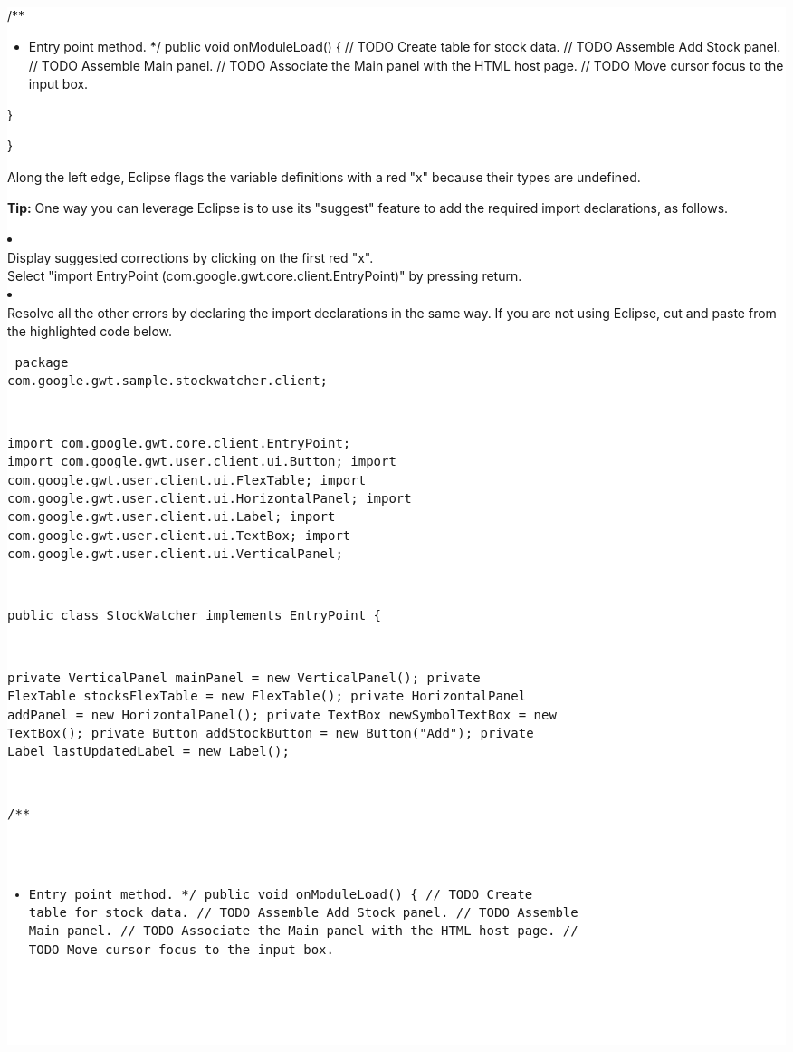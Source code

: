   /**
   * Entry point method.
   */
  public void onModuleLoad() {
    // TODO Create table for stock data.
    // TODO Assemble Add Stock panel.
    // TODO Assemble Main panel.
    // TODO Associate the Main panel with the HTML host page.
    // TODO Move cursor focus to the input box.

  }

}</span></pre></div>
        <div class="details">Along the left edge, Eclipse flags the variable definitions with a red "x" because their types are undefined.</div>
        <p class="note"><b>Tip:</b> One way you can leverage Eclipse is to use its "suggest" feature to add the required import declarations, as follows.</p>
    </li>
    <li>
        <div class="header">Display suggested corrections by clicking on the first red "x".</div>
        <div class="details">Select "import EntryPoint (com.google.gwt.core.client.EntryPoint)" by pressing return.</div>
        </li>
        <li>
        <div class="header">Resolve all the other errors by declaring the import declarations in the same way. If you are not using Eclipse, cut and paste from the highlighted code below.</div>
        <div class="details"><pre class="code">
package com.google.gwt.sample.stockwatcher.client;

<span class="highlight">import com.google.gwt.core.client.EntryPoint;
import com.google.gwt.user.client.ui.Button;
import com.google.gwt.user.client.ui.FlexTable;
import com.google.gwt.user.client.ui.HorizontalPanel;
import com.google.gwt.user.client.ui.Label;
import com.google.gwt.user.client.ui.TextBox;
import com.google.gwt.user.client.ui.VerticalPanel;</span>

public class StockWatcher implements EntryPoint {

  private VerticalPanel mainPanel = new VerticalPanel();
  private FlexTable stocksFlexTable = new FlexTable();
  private HorizontalPanel addPanel = new HorizontalPanel();
  private TextBox newSymbolTextBox = new TextBox();
  private Button addStockButton = new Button("Add");
  private Label lastUpdatedLabel = new Label();

  /**
   * Entry point method.
   */
  public void onModuleLoad() {
    // TODO Create table for stock data.
    // TODO Assemble Add Stock panel.
    // TODO Assemble Main panel.
    // TODO Associate the Main panel with the HTML host page.
    // TODO Move cursor focus to the input box.

